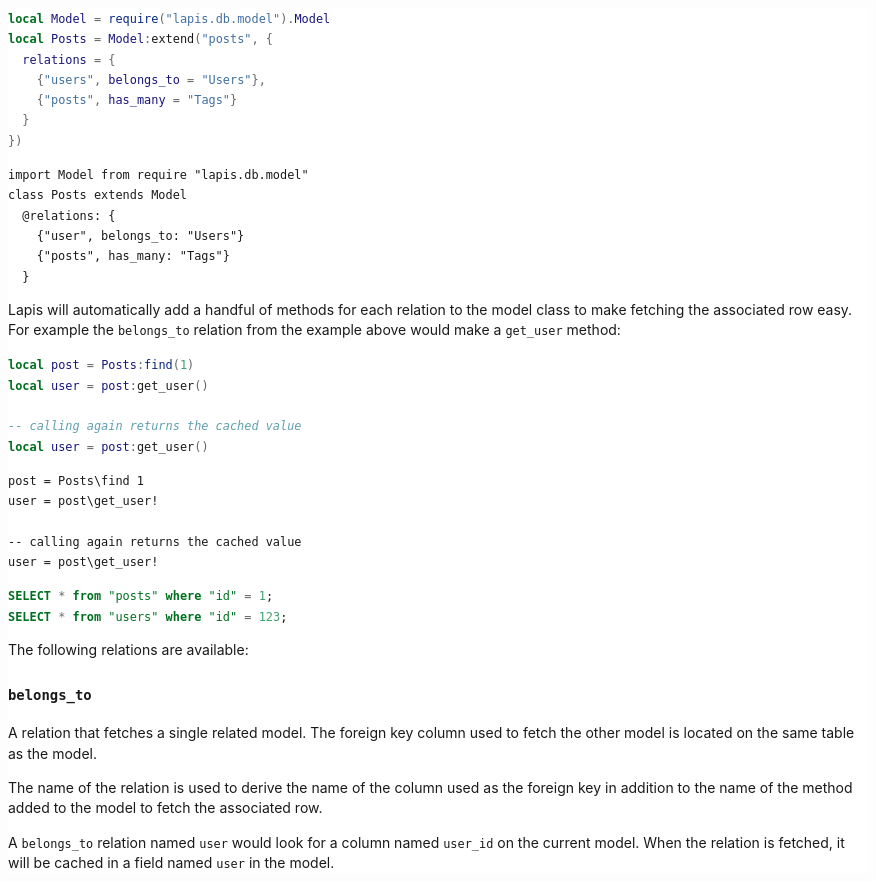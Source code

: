 ```lua
local Model = require("lapis.db.model").Model
local Posts = Model:extend("posts", {
  relations = {
    {"users", belongs_to = "Users"},
    {"posts", has_many = "Tags"}
  }
})
```

```moon
import Model from require "lapis.db.model"
class Posts extends Model
  @relations: {
    {"user", belongs_to: "Users"}
    {"posts", has_many: "Tags"}
  }
```

Lapis will automatically add a handful of methods for each relation to the
model class to make fetching the associated row easy.  For example the
`belongs_to` relation from the example above would make a `get_user` method:

```lua
local post = Posts:find(1)
local user = post:get_user()

-- calling again returns the cached value
local user = post:get_user()
```

```moon
post = Posts\find 1
user = post\get_user!

-- calling again returns the cached value
user = post\get_user!
```

```sql
SELECT * from "posts" where "id" = 1;
SELECT * from "users" where "id" = 123;
```

The following relations are available:

### `belongs_to`

A relation that fetches a single related model. The foreign key column used to
fetch the other model is located on the same table as the model.

The name of the relation is used to derive the name of the column used as the
foreign key in addition to the name of the method added to the model to fetch
the associated row.

A `belongs_to` relation named `user` would look for a column named `user_id` on
the current model. When the relation is fetched, it will be cached in a field
named `user` in the model.
